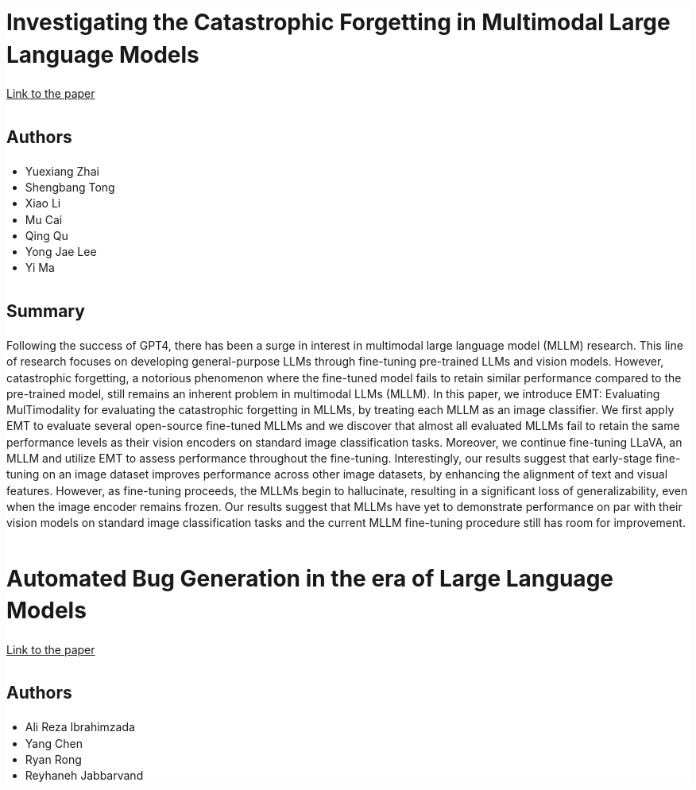 # Investigating the Catastrophic Forgetting in Multimodal Large Language Models

[Link to the paper](http://arxiv.org/abs/2309.10313v3)

## Authors
- Yuexiang Zhai
- Shengbang Tong
- Xiao Li
- Mu Cai
- Qing Qu
- Yong Jae Lee
- Yi Ma

## Summary
  Following the success of GPT4, there has been a surge in interest in
multimodal large language model (MLLM) research. This line of research focuses
on developing general-purpose LLMs through fine-tuning pre-trained LLMs and
vision models. However, catastrophic forgetting, a notorious phenomenon where
the fine-tuned model fails to retain similar performance compared to the
pre-trained model, still remains an inherent problem in multimodal LLMs (MLLM).
In this paper, we introduce EMT: Evaluating MulTimodality for evaluating the
catastrophic forgetting in MLLMs, by treating each MLLM as an image classifier.
We first apply EMT to evaluate several open-source fine-tuned MLLMs and we
discover that almost all evaluated MLLMs fail to retain the same performance
levels as their vision encoders on standard image classification tasks.
Moreover, we continue fine-tuning LLaVA, an MLLM and utilize EMT to assess
performance throughout the fine-tuning. Interestingly, our results suggest that
early-stage fine-tuning on an image dataset improves performance across other
image datasets, by enhancing the alignment of text and visual features.
However, as fine-tuning proceeds, the MLLMs begin to hallucinate, resulting in
a significant loss of generalizability, even when the image encoder remains
frozen. Our results suggest that MLLMs have yet to demonstrate performance on
par with their vision models on standard image classification tasks and the
current MLLM fine-tuning procedure still has room for improvement.


# Automated Bug Generation in the era of Large Language Models

[Link to the paper](http://arxiv.org/abs/2310.02407v1)

## Authors
- Ali Reza Ibrahimzada
- Yang Chen
- Ryan Rong
- Reyhaneh Jabbarvand
